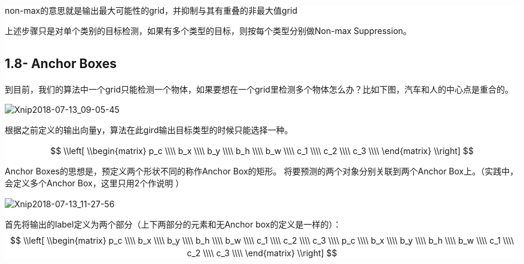 non-max的意思就是输出最大可能性的grid，并抑制与其有重叠的非最大值grid

上述步骤只是对单个类别的目标检测，如果有多个类型的目标，则按每个类型分别做Non-max Suppression。

## 1.8- Anchor Boxes
到目前，我们的算法中一个grid只能检测一个物体，如果要想在一个grid里检测多个物体怎么办？比如下图，汽车和人的中心点是重合的。

![Xnip2018-07-13_09-05-45](/content/images/2018/07/Xnip2018-07-13_09-05-45.jpg)

根据之前定义的输出向量y，算法在此gird输出目标类型的时候只能选择一种。

$$
 \\left[
 \\begin{matrix}
   p_c \\\\
   b_x \\\\
   b_y \\\\
   b_h \\\\
   b_w \\\\
   c_1 \\\\
   c_2 \\\\
   c_3 \\\\
  \end{matrix}
  \\right] 
$$

Anchor Boxes的思想是，预定义两个形状不同的称作Anchor Box的矩形。 将要预测的两个对象分别关联到两个Anchor Box上。（实践中，会定义多个Anchor Box，这里只用2个作说明 ）

![Xnip2018-07-13_11-27-56](/content/images/2018/07/Xnip2018-07-13_11-27-56.jpg)

首先将输出的label定义为两个部分（上下两部分的元素和无Anchor box的定义是一样的）：
    $$
     \\left[
     \\begin{matrix}
       p_c \\\\
       b_x \\\\
       b_y \\\\
       b_h \\\\
       b_w \\\\
       c_1 \\\\
       c_2 \\\\
       c_3 \\\\
       p_c \\\\
       b_x \\\\
       b_y \\\\
       b_h \\\\
       b_w \\\\
       c_1 \\\\
       c_2 \\\\
       c_3 \\\\
      \end{matrix}
      \\right] 
    $$
